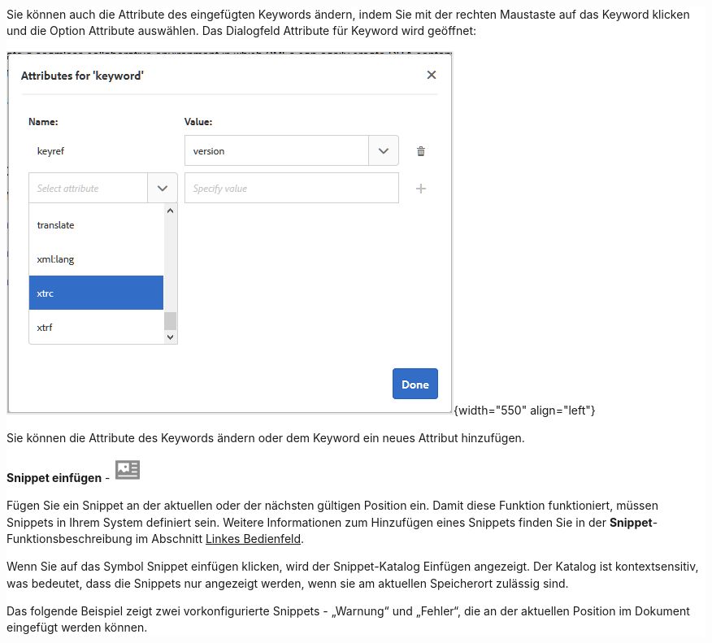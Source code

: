 Sie können auch die Attribute des eingefügten Keywords ändern, indem Sie mit der rechten Maustaste auf das Keyword klicken und die Option Attribute auswählen. Das Dialogfeld Attribute für Keyword wird geöffnet:

![](images/attributes-for-keyword.png){width="550" align="left"}

Sie können die Attribute des Keywords ändern oder dem Keyword ein neues Attribut hinzufügen.

**Snippet einfügen** - ![](images/insert-snippet-icon.svg)

Fügen Sie ein Snippet an der aktuellen oder der nächsten gültigen Position ein. Damit diese Funktion funktioniert, müssen Snippets in Ihrem System definiert sein. Weitere Informationen zum Hinzufügen eines Snippets finden Sie in der **Snippet**-Funktionsbeschreibung im Abschnitt [Linkes Bedienfeld](web-editor-features.md#id2051EA0M0HS).

Wenn Sie auf das Symbol Snippet einfügen klicken, wird der Snippet-Katalog Einfügen angezeigt. Der Katalog ist kontextsensitiv, was bedeutet, dass die Snippets nur angezeigt werden, wenn sie am aktuellen Speicherort zulässig sind.

Das folgende Beispiel zeigt zwei vorkonfigurierte Snippets - „Warnung“ und „Fehler“, die an der aktuellen Position im Dokument eingefügt werden können.
